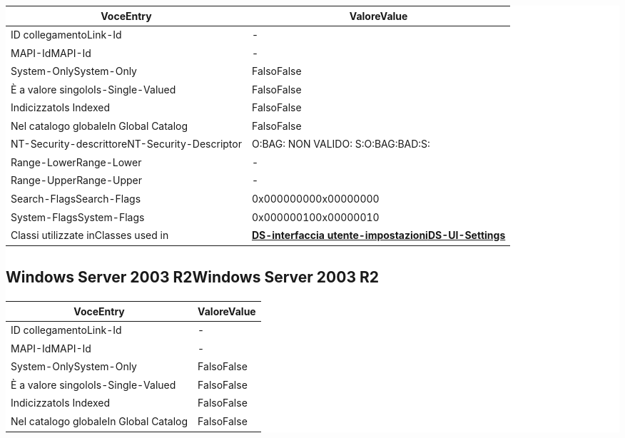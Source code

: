 

| <span data-ttu-id="5c950-154">Voce</span><span class="sxs-lookup"><span data-stu-id="5c950-154">Entry</span></span> | <span data-ttu-id="5c950-155">Valore</span><span class="sxs-lookup"><span data-stu-id="5c950-155">Value</span></span> |
|------------------------|-----------------------------------------------------|
| <span data-ttu-id="5c950-156">ID collegamento</span><span class="sxs-lookup"><span data-stu-id="5c950-156">Link-Id</span></span>                | \-                                                  |
| <span data-ttu-id="5c950-157">MAPI-Id</span><span class="sxs-lookup"><span data-stu-id="5c950-157">MAPI-Id</span></span>                | \-                                                  |
| <span data-ttu-id="5c950-158">System-Only</span><span class="sxs-lookup"><span data-stu-id="5c950-158">System-Only</span></span>            | <span data-ttu-id="5c950-159">Falso</span><span class="sxs-lookup"><span data-stu-id="5c950-159">False</span></span>                                               |
| <span data-ttu-id="5c950-160">È a valore singolo</span><span class="sxs-lookup"><span data-stu-id="5c950-160">Is-Single-Valued</span></span>       | <span data-ttu-id="5c950-161">Falso</span><span class="sxs-lookup"><span data-stu-id="5c950-161">False</span></span>                                               |
| <span data-ttu-id="5c950-162">Indicizzato</span><span class="sxs-lookup"><span data-stu-id="5c950-162">Is Indexed</span></span>             | <span data-ttu-id="5c950-163">Falso</span><span class="sxs-lookup"><span data-stu-id="5c950-163">False</span></span>                                               |
| <span data-ttu-id="5c950-164">Nel catalogo globale</span><span class="sxs-lookup"><span data-stu-id="5c950-164">In Global Catalog</span></span>      | <span data-ttu-id="5c950-165">Falso</span><span class="sxs-lookup"><span data-stu-id="5c950-165">False</span></span>                                               |
| <span data-ttu-id="5c950-166">NT-Security-descrittore</span><span class="sxs-lookup"><span data-stu-id="5c950-166">NT-Security-Descriptor</span></span> | <span data-ttu-id="5c950-167">O:BAG: NON VALIDO: S:</span><span class="sxs-lookup"><span data-stu-id="5c950-167">O:BAG:BAD:S:</span></span>                                        |
| <span data-ttu-id="5c950-168">Range-Lower</span><span class="sxs-lookup"><span data-stu-id="5c950-168">Range-Lower</span></span>            | \-                                                  |
| <span data-ttu-id="5c950-169">Range-Upper</span><span class="sxs-lookup"><span data-stu-id="5c950-169">Range-Upper</span></span>            | \-                                                  |
| <span data-ttu-id="5c950-170">Search-Flags</span><span class="sxs-lookup"><span data-stu-id="5c950-170">Search-Flags</span></span>           | <span data-ttu-id="5c950-171">0x00000000</span><span class="sxs-lookup"><span data-stu-id="5c950-171">0x00000000</span></span>                                          |
| <span data-ttu-id="5c950-172">System-Flags</span><span class="sxs-lookup"><span data-stu-id="5c950-172">System-Flags</span></span>           | <span data-ttu-id="5c950-173">0x00000010</span><span class="sxs-lookup"><span data-stu-id="5c950-173">0x00000010</span></span>                                          |
| <span data-ttu-id="5c950-174">Classi utilizzate in</span><span class="sxs-lookup"><span data-stu-id="5c950-174">Classes used in</span></span>        | [<span data-ttu-id="5c950-175">**DS-interfaccia utente-impostazioni**</span><span class="sxs-lookup"><span data-stu-id="5c950-175">**DS-UI-Settings**</span></span>](c-dsuisettings.md)<br/> |



## <a name="windows-server-2003-r2"></a><span data-ttu-id="5c950-176">Windows Server 2003 R2</span><span class="sxs-lookup"><span data-stu-id="5c950-176">Windows Server 2003 R2</span></span>



| <span data-ttu-id="5c950-177">Voce</span><span class="sxs-lookup"><span data-stu-id="5c950-177">Entry</span></span> | <span data-ttu-id="5c950-178">Valore</span><span class="sxs-lookup"><span data-stu-id="5c950-178">Value</span></span> |
|------------------------|-----------------------------------------------------|
| <span data-ttu-id="5c950-179">ID collegamento</span><span class="sxs-lookup"><span data-stu-id="5c950-179">Link-Id</span></span>                | \-                                                  |
| <span data-ttu-id="5c950-180">MAPI-Id</span><span class="sxs-lookup"><span data-stu-id="5c950-180">MAPI-Id</span></span>                | \-                                                  |
| <span data-ttu-id="5c950-181">System-Only</span><span class="sxs-lookup"><span data-stu-id="5c950-181">System-Only</span></span>            | <span data-ttu-id="5c950-182">Falso</span><span class="sxs-lookup"><span data-stu-id="5c950-182">False</span></span>                                               |
| <span data-ttu-id="5c950-183">È a valore singolo</span><span class="sxs-lookup"><span data-stu-id="5c950-183">Is-Single-Valued</span></span>       | <span data-ttu-id="5c950-184">Falso</span><span class="sxs-lookup"><span data-stu-id="5c950-184">False</span></span>                                               |
| <span data-ttu-id="5c950-185">Indicizzato</span><span class="sxs-lookup"><span data-stu-id="5c950-185">Is Indexed</span></span>             | <span data-ttu-id="5c950-186">Falso</span><span class="sxs-lookup"><span data-stu-id="5c950-186">False</span></span>                                               |
| <span data-ttu-id="5c950-187">Nel catalogo globale</span><span class="sxs-lookup"><span data-stu-id="5c950-187">In Global Catalog</span></span>      | <span data-ttu-id="5c950-188">Falso</span><span class="sxs-lookup"><span data-stu-id="5c950-188">False</span></span>                                               |